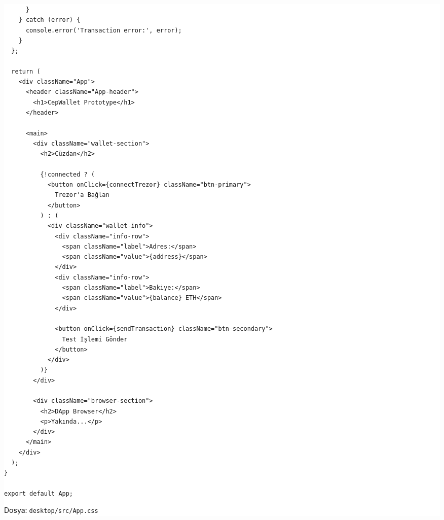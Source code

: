 ```tsx
      }
    } catch (error) {
      console.error('Transaction error:', error);
    }
  };

  return (
    <div className="App">
      <header className="App-header">
        <h1>CepWallet Prototype</h1>
      </header>

      <main>
        <div className="wallet-section">
          <h2>Cüzdan</h2>
          
          {!connected ? (
            <button onClick={connectTrezor} className="btn-primary">
              Trezor'a Bağlan
            </button>
          ) : (
            <div className="wallet-info">
              <div className="info-row">
                <span className="label">Adres:</span>
                <span className="value">{address}</span>
              </div>
              <div className="info-row">
                <span className="label">Bakiye:</span>
                <span className="value">{balance} ETH</span>
              </div>

              <button onClick={sendTransaction} className="btn-secondary">
                Test İşlemi Gönder
              </button>
            </div>
          )}
        </div>

        <div className="browser-section">
          <h2>DApp Browser</h2>
          <p>Yakında...</p>
        </div>
      </main>
    </div>
  );
}

export default App;
```

Dosya: `desktop/src/App.css`
